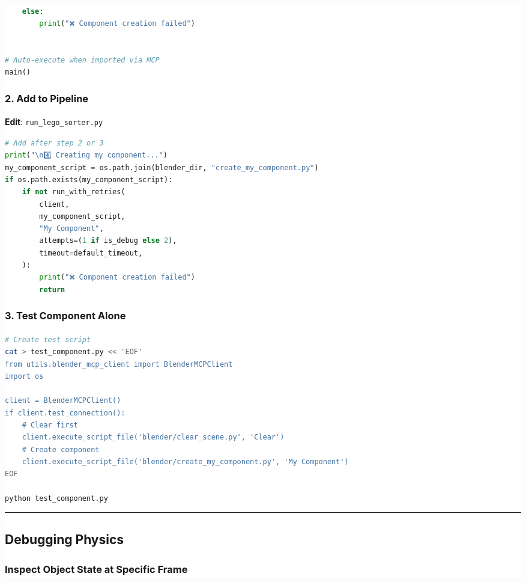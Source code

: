 ```python
    else:
        print("❌ Component creation failed")


# Auto-execute when imported via MCP
main()
```

### 2. Add to Pipeline

**Edit**: `run_lego_sorter.py`

```python
# Add after step 2 or 3
print("\n4️⃣ Creating my component...")
my_component_script = os.path.join(blender_dir, "create_my_component.py")
if os.path.exists(my_component_script):
    if not run_with_retries(
        client,
        my_component_script,
        "My Component",
        attempts=(1 if is_debug else 2),
        timeout=default_timeout,
    ):
        print("❌ Component creation failed")
        return
```

### 3. Test Component Alone

```bash
# Create test script
cat > test_component.py << 'EOF'
from utils.blender_mcp_client import BlenderMCPClient
import os

client = BlenderMCPClient()
if client.test_connection():
    # Clear first
    client.execute_script_file('blender/clear_scene.py', 'Clear')
    # Create component
    client.execute_script_file('blender/create_my_component.py', 'My Component')
EOF

python test_component.py
```

---

## Debugging Physics

### Inspect Object State at Specific Frame
